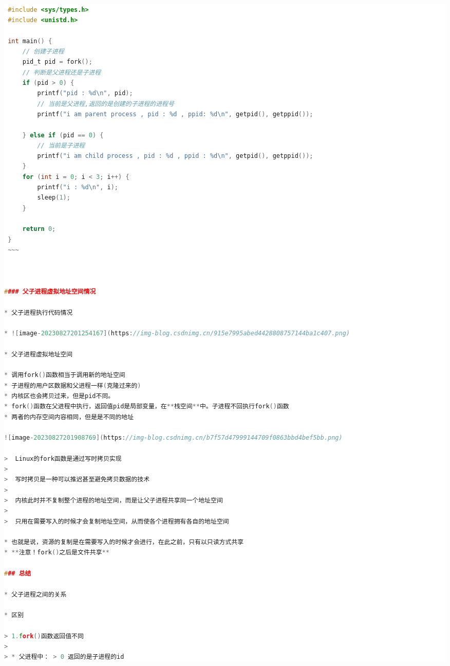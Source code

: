    ~~~c
    #include <sys/types.h>
    #include <unistd.h>
    
    int main() {
        // 创建子进程
        pid_t pid = fork();
        // 判断是父进程还是子进程
        if (pid > 0) {
            printf("pid : %d\n", pid);
            // 当前是父进程,返回的是创建的子进程的进程号
            printf("i am parent process , pid : %d , ppid: %d\n", getpid(), getppid());
    
        } else if (pid == 0) {
            // 当前是子进程
            printf("i am child process , pid : %d , ppid : %d\n", getpid(), getppid());
        }
        for (int i = 0; i < 3; i++) {
            printf("i : %d\n", i);
            sleep(1);
        }
    
        return 0;
    }
    ~~~



#### 父子进程虚拟地址空间情况

* 父子进程执行代码情况

  * ![image-20230827201254167](https://img-blog.csdnimg.cn/915e7995abed4428808757144ba1c407.png)

* 父子进程虚拟地址空间

  * 调用fork()函数相当于调用新的地址空间
  * 子进程的用户区数据和父进程一样(克隆过来的)
  * 内核区也会拷贝过来，但是pid不同。
  * fork()函数在父进程中执行，返回值pid是局部变量，在**栈空间**中。子进程不回执行fork()函数
  * 两者的内存空间内容相同，但是是不同的地址

  ![image-20230827201908769](https://img-blog.csdnimg.cn/b7f57d47999144709f0863bbd4bef5bb.png)

>  Linux的fork函数是通过写时拷贝实现
>
>  写时拷贝是一种可以推迟甚至避免拷贝数据的技术
>
>  内核此时并不复制整个进程的地址空间，而是让父子进程共享同一个地址空间
>
>  只用在需要写入的时候才会复制地址空间，从而使各个进程拥有各自的地址空间

* 也就是说，资源的复制是在需要写入的时候才会进行，在此之前，只有以只读方式共享
* **注意！fork()之后是文件共享**

### 总结

* 父子进程之间的关系

  * 区别

  > 1.fork()函数返回值不同
  >
  > * 父进程中： > 0 返回的是子进程的id
   ~~~